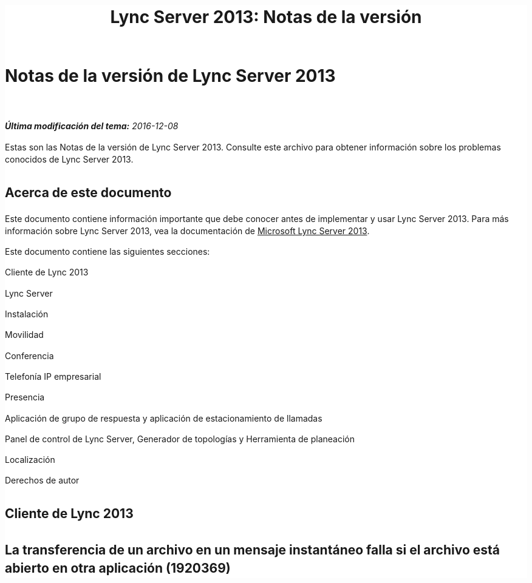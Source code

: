 ﻿---
title: 'Lync Server 2013: Notas de la versión'
TOCTitle: Notas de la versión
ms:assetid: 9f9e864c-3365-4800-803c-5289bd8fd363
ms:mtpsurl: https://technet.microsoft.com/es-es/library/JJ205120(v=OCS.15)
ms:contentKeyID: 48276236
ms.date: 01/07/2017
mtps_version: v=OCS.15
ms.translationtype: HT
---

# Notas de la versión de Lync Server 2013

 

_**Última modificación del tema:** 2016-12-08_

Estas son las Notas de la versión de Lync Server 2013. Consulte este archivo para obtener información sobre los problemas conocidos de Lync Server 2013.

## Acerca de este documento

Este documento contiene información importante que debe conocer antes de implementar y usar Lync Server 2013. Para más información sobre Lync Server 2013, vea la documentación de [Microsoft Lync Server 2013](microsoft-lync-server-2013.md).

Este documento contiene las siguientes secciones:
 
   Cliente de Lync 2013  
  
   Lync Server  
  
   Instalación  
  
   Movilidad  

   Conferencia  

   Telefonía IP empresarial  

   Presencia  

   Aplicación de grupo de respuesta y aplicación de estacionamiento de llamadas  

   Panel de control de Lync Server, Generador de topologías y Herramienta de planeación  
  
   Localización  
 
   Derechos de autor  

## Cliente de Lync 2013

## La transferencia de un archivo en un mensaje instantáneo falla si el archivo está abierto en otra aplicación (1920369)
